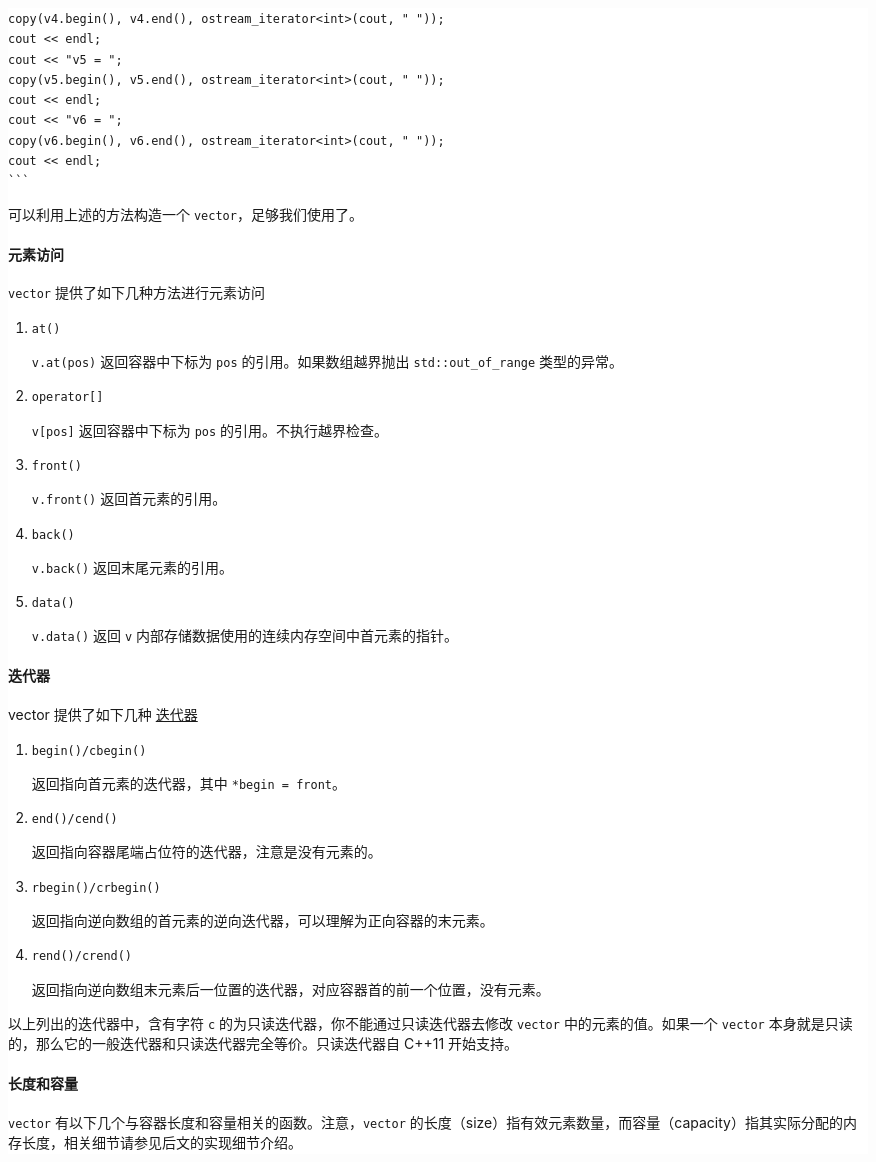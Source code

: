     copy(v4.begin(), v4.end(), ostream_iterator<int>(cout, " "));
    cout << endl;
    cout << "v5 = ";
    copy(v5.begin(), v5.end(), ostream_iterator<int>(cout, " "));
    cout << endl;
    cout << "v6 = ";
    copy(v6.begin(), v6.end(), ostream_iterator<int>(cout, " "));
    cout << endl;
    ```

可以利用上述的方法构造一个 `vector`，足够我们使用了。

#### 元素访问

`vector` 提供了如下几种方法进行元素访问

1.  `at()`

    `v.at(pos)` 返回容器中下标为 `pos` 的引用。如果数组越界抛出 `std::out_of_range` 类型的异常。

2.  `operator[]`

    `v[pos]` 返回容器中下标为 `pos` 的引用。不执行越界检查。

3.  `front()`

    `v.front()` 返回首元素的引用。

4.  `back()`

    `v.back()` 返回末尾元素的引用。

5.  `data()`

    `v.data()` 返回 `v` 内部存储数据使用的连续内存空间中首元素的指针。

#### 迭代器

vector 提供了如下几种 [迭代器](./iterator.md)

1.  `begin()/cbegin()`

    返回指向首元素的迭代器，其中 `*begin = front`。

2.  `end()/cend()`

    返回指向容器尾端占位符的迭代器，注意是没有元素的。

3.  `rbegin()/crbegin()`

    返回指向逆向数组的首元素的逆向迭代器，可以理解为正向容器的末元素。

4.  `rend()/crend()`

    返回指向逆向数组末元素后一位置的迭代器，对应容器首的前一个位置，没有元素。

以上列出的迭代器中，含有字符 `c` 的为只读迭代器，你不能通过只读迭代器去修改 `vector` 中的元素的值。如果一个 `vector` 本身就是只读的，那么它的一般迭代器和只读迭代器完全等价。只读迭代器自 C++11 开始支持。

#### 长度和容量

`vector` 有以下几个与容器长度和容量相关的函数。注意，`vector` 的长度（size）指有效元素数量，而容量（capacity）指其实际分配的内存长度，相关细节请参见后文的实现细节介绍。
